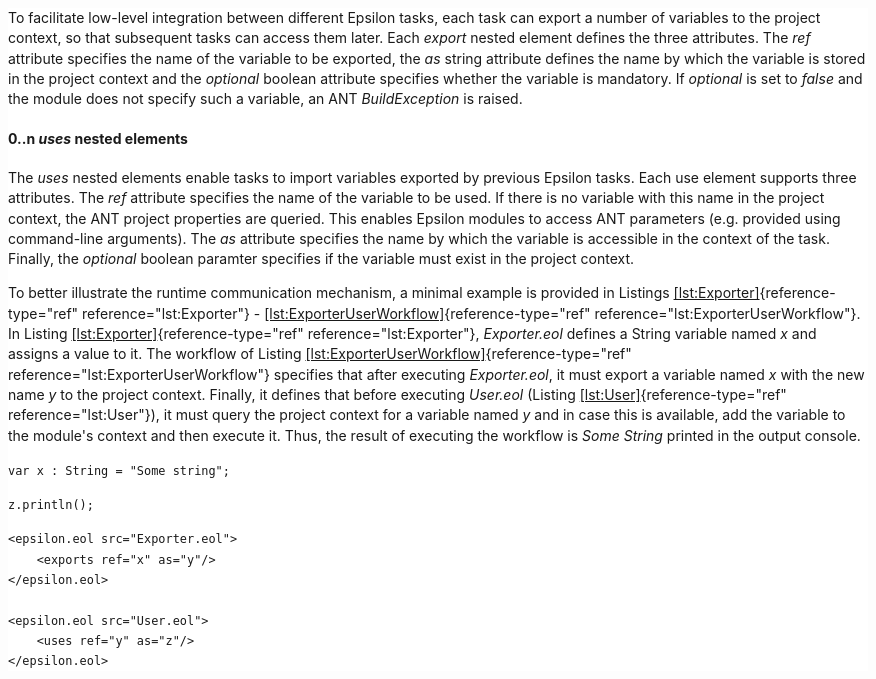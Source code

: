 To facilitate low-level integration between different Epsilon tasks,
each task can export a number of variables to the project context, so
that subsequent tasks can access them later. Each *export* nested
element defines the three attributes. The *ref* attribute specifies the
name of the variable to be exported, the *as* string attribute defines
the name by which the variable is stored in the project context and the
*optional* boolean attribute specifies whether the variable is
mandatory. If *optional* is set to *false* and the module does not
specify such a variable, an ANT *BuildException* is raised.

#### 0..n $uses$ nested elements

The *uses* nested elements enable tasks to import variables exported by
previous Epsilon tasks. Each use element supports three attributes. The
*ref* attribute specifies the name of the variable to be used. If there
is no variable with this name in the project context, the ANT project
properties are queried. This enables Epsilon modules to access ANT
parameters (e.g. provided using command-line arguments). The *as*
attribute specifies the name by which the variable is accessible in the
context of the task. Finally, the *optional* boolean paramter specifies
if the variable must exist in the project context.

To better illustrate the runtime communication mechanism, a minimal
example is provided in Listings
[\[lst:Exporter\]](#lst:Exporter){reference-type="ref"
reference="lst:Exporter"} -
[\[lst:ExporterUserWorkflow\]](#lst:ExporterUserWorkflow){reference-type="ref"
reference="lst:ExporterUserWorkflow"}. In Listing
[\[lst:Exporter\]](#lst:Exporter){reference-type="ref"
reference="lst:Exporter"}, *Exporter.eol* defines a String variable
named *x* and assigns a value to it. The workflow of Listing
[\[lst:ExporterUserWorkflow\]](#lst:ExporterUserWorkflow){reference-type="ref"
reference="lst:ExporterUserWorkflow"} specifies that after executing
*Exporter.eol*, it must export a variable named *x* with the new name
*y* to the project context. Finally, it defines that before executing
*User.eol* (Listing [\[lst:User\]](#lst:User){reference-type="ref"
reference="lst:User"}), it must query the project context for a variable
named *y* and in case this is available, add the variable to the
module's context and then execute it. Thus, the result of executing the
workflow is *Some String* printed in the output console.

``` {#lst:Exporter .EOL basicstyle="\\ttfamily\\footnotesize" nolol="true" flexiblecolumns="true" caption="Source code of the Exporter.eol module" label="lst:Exporter" language="EOL"}
var x : String = "Some string";
```

``` {#lst:User .EOL basicstyle="\\ttfamily\\footnotesize" nolol="true" flexiblecolumns="true" caption="Source code of the User.eol module" label="lst:User" language="EOL"}
z.println();
```

``` {#lst:ExporterUserWorkflow .xml basicstyle="\\ttfamily\\footnotesize" nolol="true" flexiblecolumns="true" caption="ANT Workflow connecting modules  \\ref{lst:Exporter} and \\ref{lst:User} using the epsilon.eol task" label="lst:ExporterUserWorkflow" language="XML"}
<epsilon.eol src="Exporter.eol">
    <exports ref="x" as="y"/>
</epsilon.eol>

<epsilon.eol src="User.eol">
    <uses ref="y" as="z"/>
</epsilon.eol>
```


[^1]: As discussed in Section